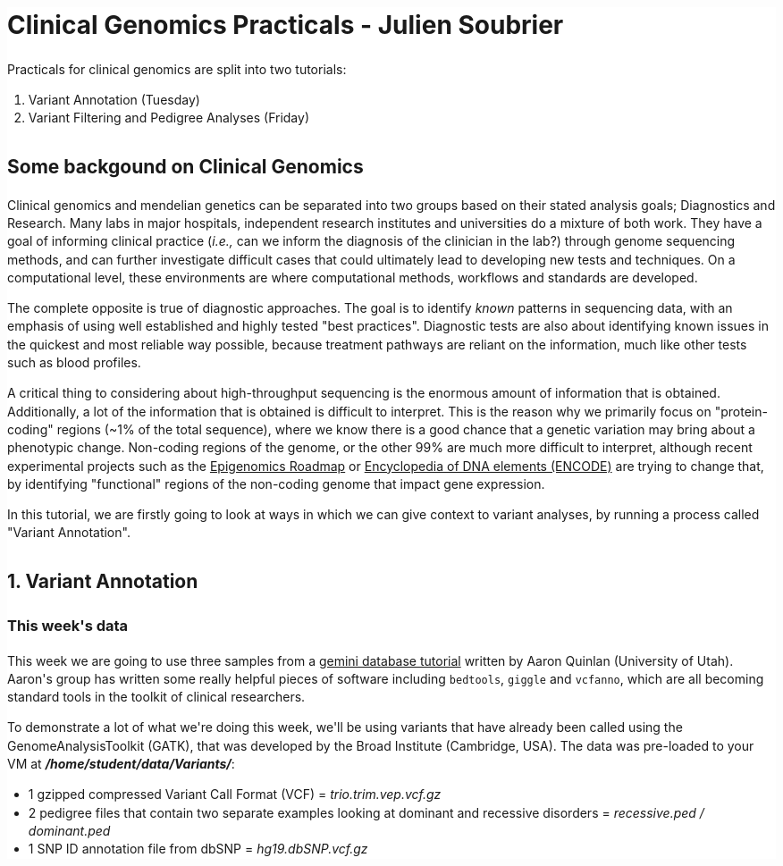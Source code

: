 
# Clinical Genomics Practicals - Julien Soubrier

Practicals for clinical genomics are split into two tutorials:

1. Variant Annotation (Tuesday)
2. Variant Filtering and Pedigree Analyses (Friday)

## Some backgound on Clinical Genomics

Clinical genomics and mendelian genetics can be separated into two groups based on their stated analysis goals; Diagnostics and Research.
Many labs in major hospitals, independent research institutes and universities do a mixture of both work.
They have a goal of informing clinical practice (_i.e.,_ can we inform the diagnosis of the clinician in the lab?) through genome sequencing methods, and can further investigate difficult cases that could ultimately lead to developing new tests and techniques.
On a computational level, these environments are where computational methods, workflows and standards are developed.

The complete opposite is true of diagnostic approaches.
The goal is to identify _known_ patterns in sequencing data, with an emphasis of using well established and highly tested "best practices".
Diagnostic tests are also about identifying known issues in the quickest and most reliable way possible, because treatment pathways are reliant on the information, much like other tests such as blood profiles.

A critical thing to considering about high-throughput sequencing is the enormous amount of information that is obtained.
Additionally, a lot of the information that is obtained is difficult to interpret.
This is the reason why we primarily focus on "protein-coding" regions (~1% of the total sequence), where we know there is a good chance that a genetic variation may bring about a phenotypic change.
Non-coding regions of the genome, or the other 99% are much more difficult to interpret, although recent experimental projects such as the [Epigenomics Roadmap](http://www.roadmapepigenomics.org/) or [Encyclopedia of DNA elements (ENCODE)](https://www.encodeproject.org/) are trying to change that, by identifying "functional" regions of the non-coding genome that impact gene expression.

In this tutorial, we are firstly going to look at ways in which we can give context to variant analyses, by running a process called "Variant Annotation".

## 1. Variant Annotation

### This week's data

This week we are going to use three samples from a [gemini database tutorial](https://s3.amazonaws.com/gemini-tutorials/Gemini-Recessive-Tutorial.pdf) written by Aaron Quinlan (University of Utah).
Aaron's group has written some really helpful pieces of software including `bedtools`, `giggle` and `vcfanno`, which are all becoming standard tools in the toolkit of clinical researchers.

To demonstrate a lot of what we're doing this week, we'll be using variants that have already been called using the GenomeAnalysisToolkit (GATK), that was developed by the Broad Institute (Cambridge, USA).
The data was pre-loaded to your VM at ***/home/student/data/Variants/***:
- 1 gzipped compressed Variant Call Format (VCF) = _trio.trim.vep.vcf.gz_
- 2 pedigree files that contain two separate examples looking at dominant and recessive disorders = _recessive.ped / dominant.ped_
- 1 SNP ID annotation file from dbSNP = _hg19.dbSNP.vcf.gz_
